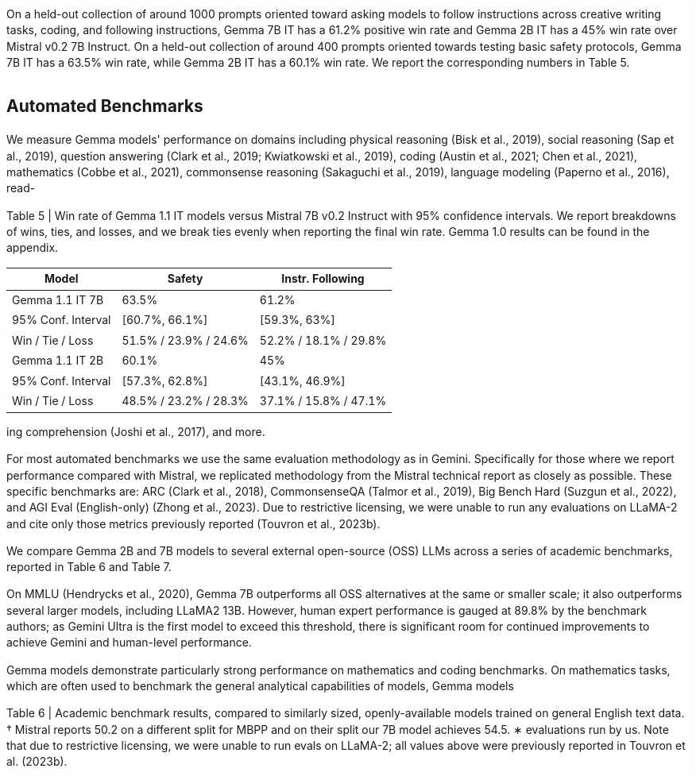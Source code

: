 On a held-out collection of around 1000 prompts oriented toward asking models to follow instructions across creative writing tasks, coding, and following instructions, Gemma 7B IT has a 61.2% positive win rate and Gemma 2B IT has a 45% win rate over Mistral v0.2 7B Instruct. On a held-out collection of around 400 prompts oriented towards testing basic safety protocols, Gemma 7B IT has a 63.5% win rate, while Gemma 2B IT has a 60.1% win rate. We report the corresponding numbers in Table 5.

## Automated Benchmarks

We measure Gemma models' performance on domains including physical reasoning (Bisk et al., 2019), social reasoning (Sap et al., 2019), question answering (Clark et al., 2019; Kwiatkowski et al., 2019), coding (Austin et al., 2021; Chen et al., 2021), mathematics (Cobbe et al., 2021), commonsense reasoning (Sakaguchi et al., 2019), language modeling (Paperno et al., 2016), read-

Table 5 | Win rate of Gemma 1.1 IT models versus Mistral 7B v0.2 Instruct with 95% confidence intervals. We report breakdowns of wins, ties, and losses, and we break ties evenly when reporting the final win rate. Gemma 1.0 results can be found in the appendix.

| Model              | Safety                | Instr. Following      |
|--------------------|-----------------------|-----------------------|
| Gemma 1.1 IT 7B    | 63.5%                 | 61.2%                 |
| 95% Conf. Interval | [60.7%, 66.1%]        | [59.3%, 63%]          |
| Win / Tie / Loss   | 51.5% / 23.9% / 24.6% | 52.2% / 18.1% / 29.8% |
| Gemma 1.1 IT 2B    | 60.1%                 | 45%                   |
| 95% Conf. Interval | [57.3%, 62.8%]        | [43.1%, 46.9%]        |
| Win / Tie / Loss   | 48.5% / 23.2% / 28.3% | 37.1% / 15.8% / 47.1% |

ing comprehension (Joshi et al., 2017), and more.

For most automated benchmarks we use the same evaluation methodology as in Gemini. Specifically for those where we report performance compared with Mistral, we replicated methodology from the Mistral technical report as closely as possible. These specific benchmarks are: ARC (Clark et al., 2018), CommonsenseQA (Talmor et al., 2019), Big Bench Hard (Suzgun et al., 2022), and AGI Eval (English-only) (Zhong et al., 2023). Due to restrictive licensing, we were unable to run any evaluations on LLaMA-2 and cite only those metrics previously reported (Touvron et al., 2023b).

We compare Gemma 2B and 7B models to several external open-source (OSS) LLMs across a series of academic benchmarks, reported in Table 6 and Table 7.

On MMLU (Hendrycks et al., 2020), Gemma 7B outperforms all OSS alternatives at the same or smaller scale; it also outperforms several larger models, including LLaMA2 13B. However, human expert performance is gauged at 89.8% by the benchmark authors; as Gemini Ultra is the first model to exceed this threshold, there is significant room for continued improvements to achieve Gemini and human-level performance.

Gemma models demonstrate particularly strong performance on mathematics and coding benchmarks. On mathematics tasks, which are often used to benchmark the general analytical capabilities of models, Gemma models

Table 6 | Academic benchmark results, compared to similarly sized, openly-available models trained on general English text data. † Mistral reports 50.2 on a different split for MBPP and on their split our 7B model achieves 54.5. ∗ evaluations run by us. Note that due to restrictive licensing, we were unable to run evals on LLaMA-2; all values above were previously reported in Touvron et al. (2023b).
